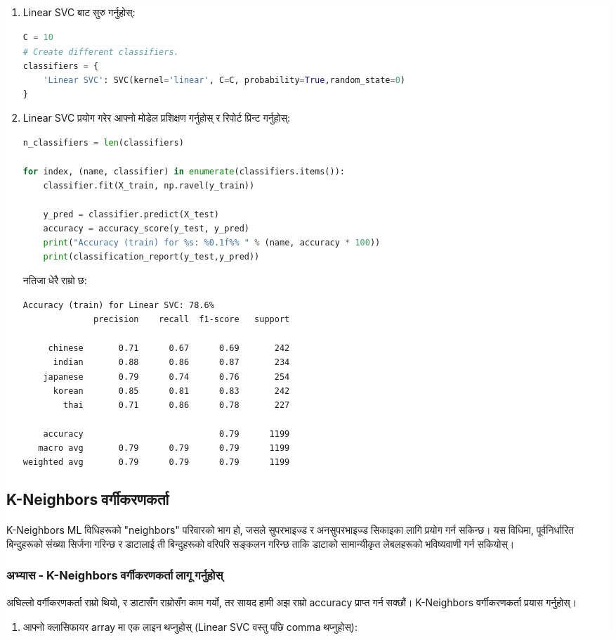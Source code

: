 1. Linear SVC बाट सुरु गर्नुहोस्:

    ```python
    C = 10
    # Create different classifiers.
    classifiers = {
        'Linear SVC': SVC(kernel='linear', C=C, probability=True,random_state=0)
    }
    ```

2. Linear SVC प्रयोग गरेर आफ्नो मोडेल प्रशिक्षण गर्नुहोस् र रिपोर्ट प्रिन्ट गर्नुहोस्:

    ```python
    n_classifiers = len(classifiers)
    
    for index, (name, classifier) in enumerate(classifiers.items()):
        classifier.fit(X_train, np.ravel(y_train))
    
        y_pred = classifier.predict(X_test)
        accuracy = accuracy_score(y_test, y_pred)
        print("Accuracy (train) for %s: %0.1f%% " % (name, accuracy * 100))
        print(classification_report(y_test,y_pred))
    ```

    नतिजा धेरै राम्रो छ:

    ```output
    Accuracy (train) for Linear SVC: 78.6% 
                  precision    recall  f1-score   support
    
         chinese       0.71      0.67      0.69       242
          indian       0.88      0.86      0.87       234
        japanese       0.79      0.74      0.76       254
          korean       0.85      0.81      0.83       242
            thai       0.71      0.86      0.78       227
    
        accuracy                           0.79      1199
       macro avg       0.79      0.79      0.79      1199
    weighted avg       0.79      0.79      0.79      1199
    ```

## K-Neighbors वर्गीकरणकर्ता

K-Neighbors ML विधिहरूको "neighbors" परिवारको भाग हो, जसले सुपरभाइज्ड र अनसुपरभाइज्ड सिकाइका लागि प्रयोग गर्न सकिन्छ। यस विधिमा, पूर्वनिर्धारित बिन्दुहरूको संख्या सिर्जना गरिन्छ र डाटालाई ती बिन्दुहरूको वरिपरि सङ्कलन गरिन्छ ताकि डाटाको सामान्यीकृत लेबलहरूको भविष्यवाणी गर्न सकियोस्।

### अभ्यास - K-Neighbors वर्गीकरणकर्ता लागू गर्नुहोस्

अघिल्लो वर्गीकरणकर्ता राम्रो थियो, र डाटासँग राम्रोसँग काम गर्यो, तर सायद हामी अझ राम्रो accuracy प्राप्त गर्न सक्छौं। K-Neighbors वर्गीकरणकर्ता प्रयास गर्नुहोस्।

1. आफ्नो क्लासिफायर array मा एक लाइन थप्नुहोस् (Linear SVC वस्तु पछि comma थप्नुहोस्):
